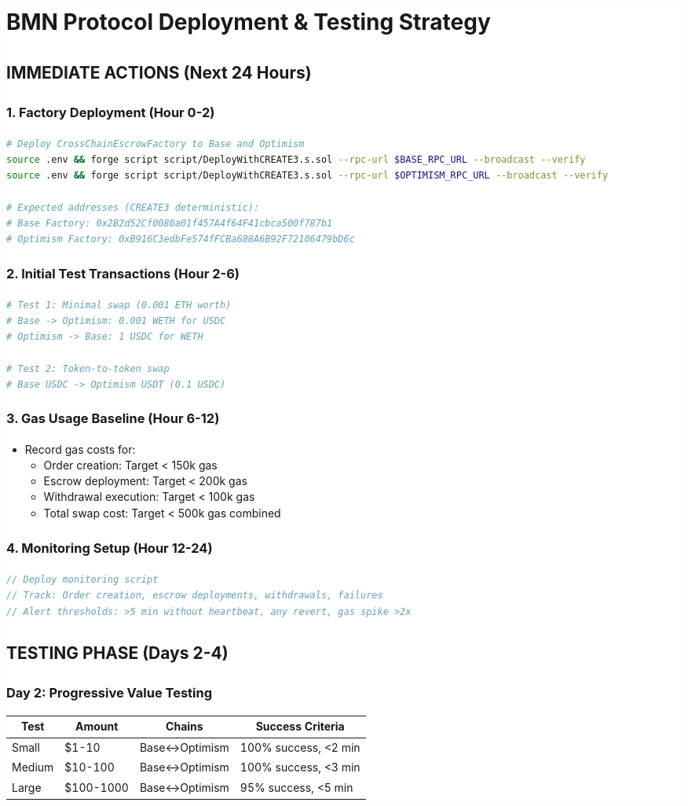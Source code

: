 # BMN Protocol Deployment & Testing Strategy

## IMMEDIATE ACTIONS (Next 24 Hours)

### 1. Factory Deployment (Hour 0-2)
```bash
# Deploy CrossChainEscrowFactory to Base and Optimism
source .env && forge script script/DeployWithCREATE3.s.sol --rpc-url $BASE_RPC_URL --broadcast --verify
source .env && forge script script/DeployWithCREATE3.s.sol --rpc-url $OPTIMISM_RPC_URL --broadcast --verify

# Expected addresses (CREATE3 deterministic):
# Base Factory: 0x2B2d52Cf0080a01f457A4f64F41cbca500f787b1
# Optimism Factory: 0xB916C3edbFe574fFCBa688A6B92F72106479bD6c
```

### 2. Initial Test Transactions (Hour 2-6)
```bash
# Test 1: Minimal swap (0.001 ETH worth)
# Base -> Optimism: 0.001 WETH for USDC
# Optimism -> Base: 1 USDC for WETH

# Test 2: Token-to-token swap
# Base USDC -> Optimism USDT (0.1 USDC)
```

### 3. Gas Usage Baseline (Hour 6-12)
- Record gas costs for:
  - Order creation: Target < 150k gas
  - Escrow deployment: Target < 200k gas
  - Withdrawal execution: Target < 100k gas
  - Total swap cost: Target < 500k gas combined

### 4. Monitoring Setup (Hour 12-24)
```javascript
// Deploy monitoring script
// Track: Order creation, escrow deployments, withdrawals, failures
// Alert thresholds: >5 min without heartbeat, any revert, gas spike >2x
```

## TESTING PHASE (Days 2-4)

### Day 2: Progressive Value Testing
| Test | Amount | Chains | Success Criteria |
|------|--------|--------|-----------------|
| Small | $1-10 | Base<->Optimism | 100% success, <2 min |
| Medium | $10-100 | Base<->Optimism | 100% success, <3 min |
| Large | $100-1000 | Base<->Optimism | 95% success, <5 min |
